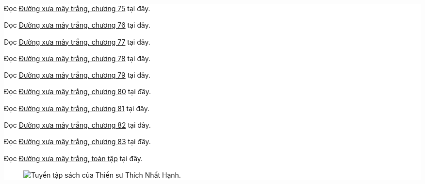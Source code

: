 Đọc [Đường xưa mây trắng, chương 75](/article/duong-xua-may-trang-chuong-75) tại đây.

Đọc [Đường xưa mây trắng, chương 76](/article/duong-xua-may-trang-chuong-76) tại đây.

Đọc [Đường xưa mây trắng, chương 77](/article/duong-xua-may-trang-chuong-77) tại đây.

Đọc [Đường xưa mây trắng, chương 78](/article/duong-xua-may-trang-chuong-78) tại đây.

Đọc [Đường xưa mây trắng, chương 79](/article/duong-xua-may-trang-chuong-79) tại đây.

Đọc [Đường xưa mây trắng, chương 80](/article/duong-xua-may-trang-chuong-80) tại đây.

Đọc [Đường xưa mây trắng, chương 81](/article/duong-xua-may-trang-chuong-81) tại đây.

Đọc [Đường xưa mây trắng, chương 82](/article/duong-xua-may-trang-chuong-82) tại đây.

Đọc [Đường xưa mây trắng, chương 83](/article/duong-xua-may-trang-chuong-83) tại đây.

Đọc [Đường xưa mây trắng, toàn tập](https://banmaixanh.vercel.app/ebook/duong-xua-may-trang.pdf) tại đây.

<figure><img src="https://banmaixanh.vercel.app/image/cover/001-210.jpg" alt="Tuyển tập sách của Thiền sư Thích Nhất Hạnh." title="Tuyển tập sách của Thiền sư Thích Nhất Hạnh." height=100% width=100%><figcaption><p></p></figcaption></figure>